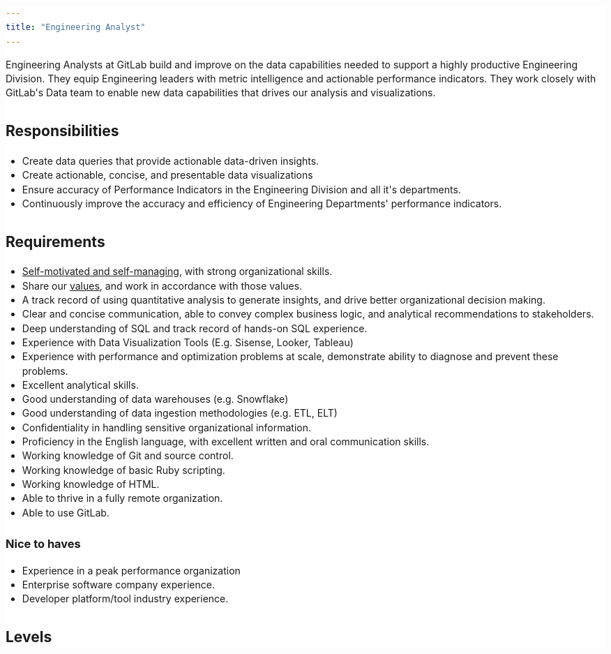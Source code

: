 ```yaml
---
title: "Engineering Analyst"
---
```


Engineering Analysts at GitLab build and improve on the data capabilities needed to support a highly productive Engineering Division.
They equip Engineering leaders with metric intelligence and actionable performance indicators.
They work closely with GitLab's Data team to enable new data capabilities that drives our analysis and visualizations.

## Responsibilities

- Create data queries that provide actionable data-driven insights.
- Create actionable, concise, and presentable data visualizations
- Ensure accuracy of Performance Indicators in the Engineering Division and all it's departments.
- Continuously improve the accuracy and efficiency of Engineering Departments' performance indicators.

## Requirements

- [Self-motivated and self-managing](/handbook/values/#efficiency), with strong organizational skills.
- Share our [values](/handbook/values/), and work in accordance with those values.
- A track record of using quantitative analysis to generate insights, and drive better organizational decision making.
- Clear and concise communication, able to convey complex business logic, and analytical recommendations to stakeholders.
- Deep understanding of SQL and track record of hands-on SQL experience.
- Experience with Data Visualization Tools (E.g. Sisense, Looker, Tableau)
- Experience with performance and optimization problems at scale, demonstrate ability to diagnose and prevent these problems.
- Excellent analytical skills.
- Good understanding of data warehouses (e.g. Snowflake)
- Good understanding of data ingestion methodologies (e.g. ETL, ELT)
- Confidentiality in handling sensitive organizational information.
- Proficiency in the English language, with excellent written and oral communication skills.
- Working knowledge of Git and source control.
- Working knowledge of basic Ruby scripting.
- Working knowledge of HTML.
- Able to thrive in a fully remote organization.
- Able to use GitLab.

### Nice to haves

- Experience in a peak performance organization
- Enterprise software company experience.
- Developer platform/tool industry experience.

## Levels
